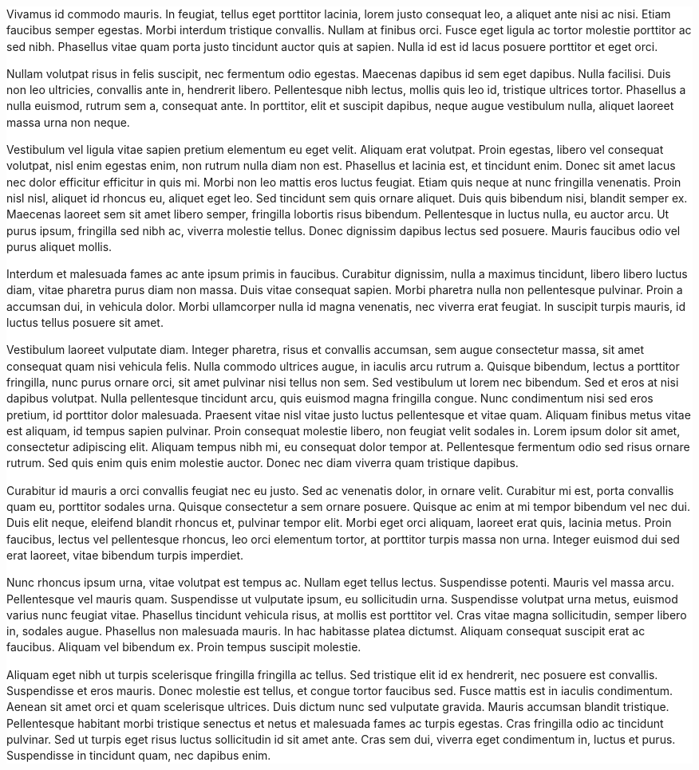 Vivamus id commodo mauris. In feugiat, tellus eget porttitor lacinia, lorem justo consequat leo, a aliquet ante nisi ac nisi. Etiam faucibus semper egestas. Morbi interdum tristique convallis. Nullam at finibus orci. Fusce eget ligula ac tortor molestie porttitor ac sed nibh. Phasellus vitae quam porta justo tincidunt auctor quis at sapien. Nulla id est id lacus posuere porttitor et eget orci.

Nullam volutpat risus in felis suscipit, nec fermentum odio egestas. Maecenas dapibus id sem eget dapibus. Nulla facilisi. Duis non leo ultricies, convallis ante in, hendrerit libero. Pellentesque nibh lectus, mollis quis leo id, tristique ultrices tortor. Phasellus a nulla euismod, rutrum sem a, consequat ante. In porttitor, elit et suscipit dapibus, neque augue vestibulum nulla, aliquet laoreet massa urna non neque.

Vestibulum vel ligula vitae sapien pretium elementum eu eget velit. Aliquam erat volutpat. Proin egestas, libero vel consequat volutpat, nisl enim egestas enim, non rutrum nulla diam non est. Phasellus et lacinia est, et tincidunt enim. Donec sit amet lacus nec dolor efficitur efficitur in quis mi. Morbi non leo mattis eros luctus feugiat. Etiam quis neque at nunc fringilla venenatis. Proin nisl nisl, aliquet id rhoncus eu, aliquet eget leo. Sed tincidunt sem quis ornare aliquet. Duis quis bibendum nisi, blandit semper ex. Maecenas laoreet sem sit amet libero semper, fringilla lobortis risus bibendum. Pellentesque in luctus nulla, eu auctor arcu. Ut purus ipsum, fringilla sed nibh ac, viverra molestie tellus. Donec dignissim dapibus lectus sed posuere. Mauris faucibus odio vel purus aliquet mollis.

Interdum et malesuada fames ac ante ipsum primis in faucibus. Curabitur dignissim, nulla a maximus tincidunt, libero libero luctus diam, vitae pharetra purus diam non massa. Duis vitae consequat sapien. Morbi pharetra nulla non pellentesque pulvinar. Proin a accumsan dui, in vehicula dolor. Morbi ullamcorper nulla id magna venenatis, nec viverra erat feugiat. In suscipit turpis mauris, id luctus tellus posuere sit amet.

Vestibulum laoreet vulputate diam. Integer pharetra, risus et convallis accumsan, sem augue consectetur massa, sit amet consequat quam nisi vehicula felis. Nulla commodo ultrices augue, in iaculis arcu rutrum a. Quisque bibendum, lectus a porttitor fringilla, nunc purus ornare orci, sit amet pulvinar nisi tellus non sem. Sed vestibulum ut lorem nec bibendum. Sed et eros at nisi dapibus volutpat. Nulla pellentesque tincidunt arcu, quis euismod magna fringilla congue. Nunc condimentum nisi sed eros pretium, id porttitor dolor malesuada. Praesent vitae nisl vitae justo luctus pellentesque et vitae quam. Aliquam finibus metus vitae est aliquam, id tempus sapien pulvinar. Proin consequat molestie libero, non feugiat velit sodales in. Lorem ipsum dolor sit amet, consectetur adipiscing elit. Aliquam tempus nibh mi, eu consequat dolor tempor at. Pellentesque fermentum odio sed risus ornare rutrum. Sed quis enim quis enim molestie auctor. Donec nec diam viverra quam tristique dapibus.

Curabitur id mauris a orci convallis feugiat nec eu justo. Sed ac venenatis dolor, in ornare velit. Curabitur mi est, porta convallis quam eu, porttitor sodales urna. Quisque consectetur a sem ornare posuere. Quisque ac enim at mi tempor bibendum vel nec dui. Duis elit neque, eleifend blandit rhoncus et, pulvinar tempor elit. Morbi eget orci aliquam, laoreet erat quis, lacinia metus. Proin faucibus, lectus vel pellentesque rhoncus, leo orci elementum tortor, at porttitor turpis massa non urna. Integer euismod dui sed erat laoreet, vitae bibendum turpis imperdiet.

Nunc rhoncus ipsum urna, vitae volutpat est tempus ac. Nullam eget tellus lectus. Suspendisse potenti. Mauris vel massa arcu. Pellentesque vel mauris quam. Suspendisse ut vulputate ipsum, eu sollicitudin urna. Suspendisse volutpat urna metus, euismod varius nunc feugiat vitae. Phasellus tincidunt vehicula risus, at mollis est porttitor vel. Cras vitae magna sollicitudin, semper libero in, sodales augue. Phasellus non malesuada mauris. In hac habitasse platea dictumst. Aliquam consequat suscipit erat ac faucibus. Aliquam vel bibendum ex. Proin tempus suscipit molestie.

Aliquam eget nibh ut turpis scelerisque fringilla fringilla ac tellus. Sed tristique elit id ex hendrerit, nec posuere est convallis. Suspendisse et eros mauris. Donec molestie est tellus, et congue tortor faucibus sed. Fusce mattis est in iaculis condimentum. Aenean sit amet orci et quam scelerisque ultrices. Duis dictum nunc sed vulputate gravida. Mauris accumsan blandit tristique. Pellentesque habitant morbi tristique senectus et netus et malesuada fames ac turpis egestas. Cras fringilla odio ac tincidunt pulvinar. Sed ut turpis eget risus luctus sollicitudin id sit amet ante. Cras sem dui, viverra eget condimentum in, luctus et purus. Suspendisse in tincidunt quam, nec dapibus enim.
